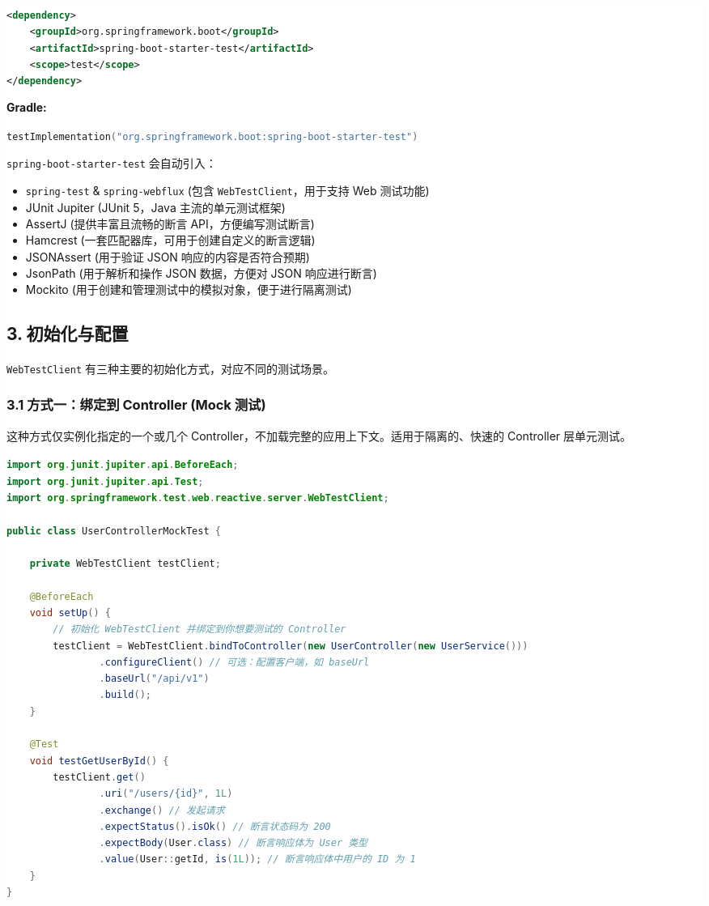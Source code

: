 ```xml
<dependency>
    <groupId>org.springframework.boot</groupId>
    <artifactId>spring-boot-starter-test</artifactId>
    <scope>test</scope>
</dependency>
```

**Gradle:**

```kotlin
testImplementation("org.springframework.boot:spring-boot-starter-test")
```

`spring-boot-starter-test` 会自动引入：

- `spring-test` & `spring-webflux` (包含 `WebTestClient`，用于支持 Web 测试功能)
- JUnit Jupiter (JUnit 5，Java 主流的单元测试框架)
- AssertJ (提供丰富且流畅的断言 API，方便编写测试断言)
- Hamcrest (一套匹配器库，可用于创建自定义的断言逻辑)
- JSONAssert (用于验证 JSON 响应的内容是否符合预期)
- JsonPath (用于解析和操作 JSON 数据，方便对 JSON 响应进行断言)
- Mockito (用于创建和管理测试中的模拟对象，便于进行隔离测试)

## 3. 初始化与配置

`WebTestClient` 有三种主要的初始化方式，对应不同的测试场景。

### 3.1 方式一：绑定到 Controller (Mock 测试)

这种方式仅实例化指定的一个或几个 Controller，不加载完整的应用上下文。适用于隔离的、快速的 Controller 层单元测试。

```java
import org.junit.jupiter.api.BeforeEach;
import org.junit.jupiter.api.Test;
import org.springframework.test.web.reactive.server.WebTestClient;

public class UserControllerMockTest {

    private WebTestClient testClient;

    @BeforeEach
    void setUp() {
        // 初始化 WebTestClient 并绑定到你想要测试的 Controller
        testClient = WebTestClient.bindToController(new UserController(new UserService()))
                .configureClient() // 可选：配置客户端，如 baseUrl
                .baseUrl("/api/v1")
                .build();
    }

    @Test
    void testGetUserById() {
        testClient.get()
                .uri("/users/{id}", 1L)
                .exchange() // 发起请求
                .expectStatus().isOk() // 断言状态码为 200
                .expectBody(User.class) // 断言响应体为 User 类型
                .value(User::getId, is(1L)); // 断言响应体中用户的 ID 为 1
    }
}
```
